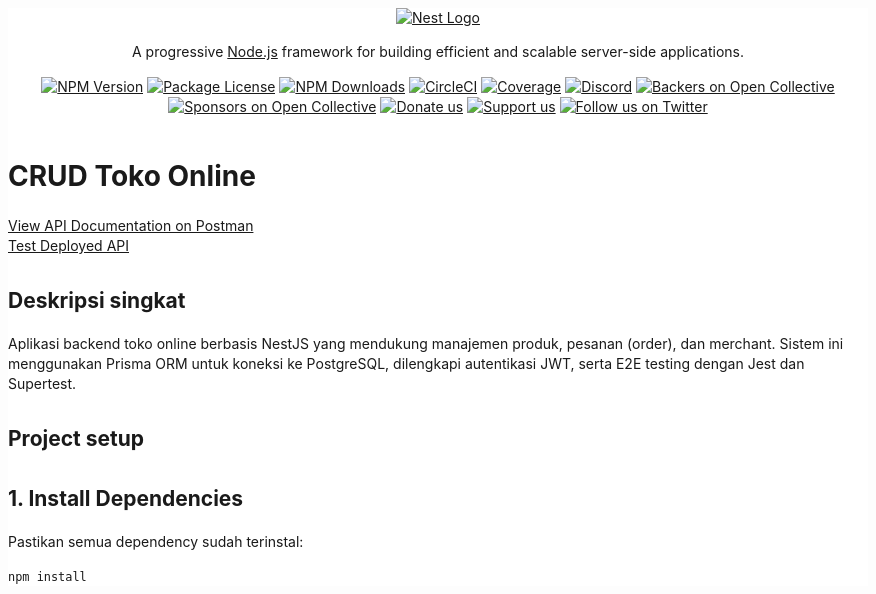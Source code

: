 <p align="center">
  <a href="http://nestjs.com/" target="blank"><img src="https://nestjs.com/img/logo-small.svg" width="120" alt="Nest Logo" /></a>
</p>

[circleci-image]: https://img.shields.io/circleci/build/github/nestjs/nest/master?token=abc123def456
[circleci-url]: https://circleci.com/gh/nestjs/nest

  <p align="center">A progressive <a href="http://nodejs.org" target="_blank">Node.js</a> framework for building efficient and scalable server-side applications.</p>
    <p align="center">
<a href="https://www.npmjs.com/~nestjscore" target="_blank"><img src="https://img.shields.io/npm/v/@nestjs/core.svg" alt="NPM Version" /></a>
<a href="https://www.npmjs.com/~nestjscore" target="_blank"><img src="https://img.shields.io/npm/l/@nestjs/core.svg" alt="Package License" /></a>
<a href="https://www.npmjs.com/~nestjscore" target="_blank"><img src="https://img.shields.io/npm/dm/@nestjs/common.svg" alt="NPM Downloads" /></a>
<a href="https://circleci.com/gh/nestjs/nest" target="_blank"><img src="https://img.shields.io/circleci/build/github/nestjs/nest/master" alt="CircleCI" /></a>
<a href="https://coveralls.io/github/nestjs/nest?branch=master" target="_blank"><img src="https://coveralls.io/repos/github/nestjs/nest/badge.svg?branch=master#9" alt="Coverage" /></a>
<a href="https://discord.gg/G7Qnnhy" target="_blank"><img src="https://img.shields.io/badge/discord-online-brightgreen.svg" alt="Discord"/></a>
<a href="https://opencollective.com/nest#backer" target="_blank"><img src="https://opencollective.com/nest/backers/badge.svg" alt="Backers on Open Collective" /></a>
<a href="https://opencollective.com/nest#sponsor" target="_blank"><img src="https://opencollective.com/nest/sponsors/badge.svg" alt="Sponsors on Open Collective" /></a>
  <a href="https://paypal.me/kamilmysliwiec" target="_blank"><img src="https://img.shields.io/badge/Donate-PayPal-ff3f59.svg" alt="Donate us"/></a>
    <a href="https://opencollective.com/nest#sponsor"  target="_blank"><img src="https://img.shields.io/badge/Support%20us-Open%20Collective-41B883.svg" alt="Support us"></a>
  <a href="https://twitter.com/nestframework" target="_blank"><img src="https://img.shields.io/twitter/follow/nestframework.svg?style=social&label=Follow" alt="Follow us on Twitter"></a>
</p>
  

# **CRUD Toko Online**

[View API Documentation on Postman](https://documenter.getpostman.com/view/27397463/2sB3Wnw26C)
</br>
[Test Deployed API](https://backend-test-intern.vercel.app)

## Deskripsi singkat

Aplikasi backend toko online berbasis NestJS yang mendukung manajemen produk, pesanan (order), dan merchant.
Sistem ini menggunakan Prisma ORM untuk koneksi ke PostgreSQL, dilengkapi autentikasi JWT, serta E2E testing dengan Jest dan Supertest.

## Project setup

## 1. Install Dependencies

Pastikan semua dependency sudah terinstal:

```bash
npm install
```
